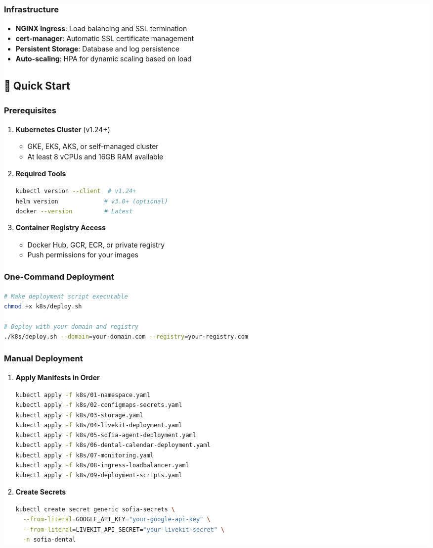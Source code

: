 ### Infrastructure
- **NGINX Ingress**: Load balancing and SSL termination
- **cert-manager**: Automatic SSL certificate management
- **Persistent Storage**: Database and log persistence
- **Auto-scaling**: HPA for dynamic scaling based on load

## 🚀 Quick Start

### Prerequisites

1. **Kubernetes Cluster** (v1.24+)
   - GKE, EKS, AKS, or self-managed cluster
   - At least 8 vCPUs and 16GB RAM available

2. **Required Tools**
   ```bash
   kubectl version --client  # v1.24+
   helm version             # v3.0+ (optional)
   docker --version         # Latest
   ```

3. **Container Registry Access**
   - Docker Hub, GCR, ECR, or private registry
   - Push permissions for your images

### One-Command Deployment

```bash
# Make deployment script executable
chmod +x k8s/deploy.sh

# Deploy with your domain and registry
./k8s/deploy.sh --domain=your-domain.com --registry=your-registry.com
```

### Manual Deployment

1. **Apply Manifests in Order**
   ```bash
   kubectl apply -f k8s/01-namespace.yaml
   kubectl apply -f k8s/02-configmaps-secrets.yaml
   kubectl apply -f k8s/03-storage.yaml
   kubectl apply -f k8s/04-livekit-deployment.yaml
   kubectl apply -f k8s/05-sofia-agent-deployment.yaml
   kubectl apply -f k8s/06-dental-calendar-deployment.yaml
   kubectl apply -f k8s/07-monitoring.yaml
   kubectl apply -f k8s/08-ingress-loadbalancer.yaml
   kubectl apply -f k8s/09-deployment-scripts.yaml
   ```

2. **Create Secrets**
   ```bash
   kubectl create secret generic sofia-secrets \
     --from-literal=GOOGLE_API_KEY="your-google-api-key" \
     --from-literal=LIVEKIT_API_SECRET="your-livekit-secret" \
     -n sofia-dental
   ```
